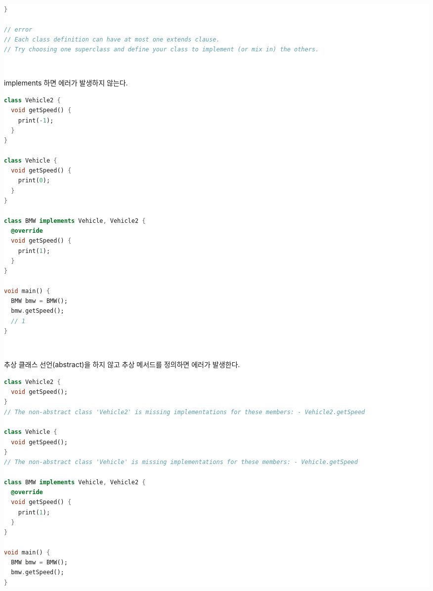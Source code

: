 ```dart
}

// error
// Each class definition can have at most one extends clause.
// Try choosing one superclass and define your class to implement (or mix in) the others.
```

<br>

implements 하면 에러가 발생하지 않는다.

```dart
class Vehicle2 {
  void getSpeed() {
    print(-1);
  }
}

class Vehicle {
  void getSpeed() {
    print(0);
  }
}

class BMW implements Vehicle, Vehicle2 {
  @override
  void getSpeed() {
    print(1);
  }
}

void main() {
  BMW bmw = BMW();
  bmw.getSpeed();
  // 1
}
```

<br>

추상 클래스 선언(abstract)을 하지 않고 추상 메서드를 정의하면 에러가 발생한다.

```dart
class Vehicle2 {
  void getSpeed();
}
// The non-abstract class 'Vehicle2' is missing implementations for these members: - Vehicle2.getSpeed

class Vehicle {
  void getSpeed();
}
// The non-abstract class 'Vehicle' is missing implementations for these members: - Vehicle.getSpeed

class BMW implements Vehicle, Vehicle2 {
  @override
  void getSpeed() {
    print(1);
  }
}

void main() {
  BMW bmw = BMW();
  bmw.getSpeed();
}
```